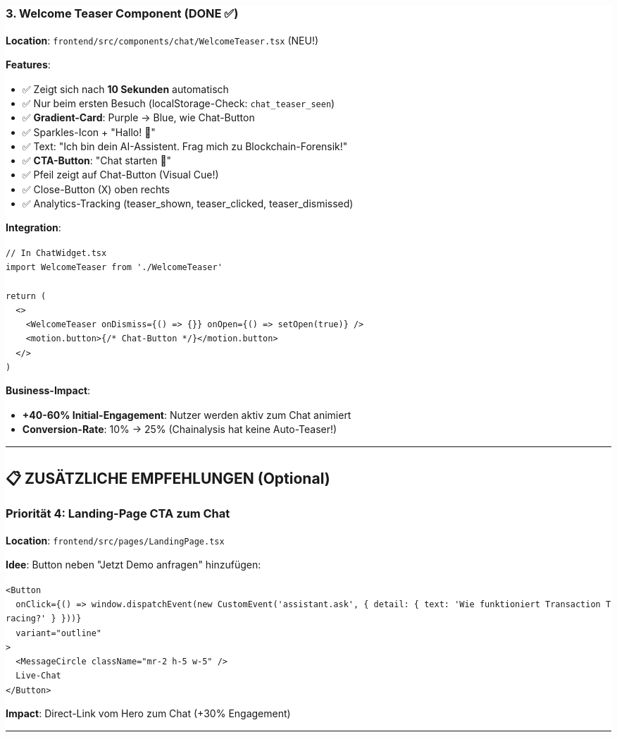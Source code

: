 
### **3. Welcome Teaser Component** (DONE ✅)
**Location**: `frontend/src/components/chat/WelcomeTeaser.tsx` (NEU!)

**Features**:
- ✅ Zeigt sich nach **10 Sekunden** automatisch
- ✅ Nur beim ersten Besuch (localStorage-Check: `chat_teaser_seen`)
- ✅ **Gradient-Card**: Purple → Blue, wie Chat-Button
- ✅ Sparkles-Icon + "Hallo! 👋"
- ✅ Text: "Ich bin dein AI-Assistent. Frag mich zu Blockchain-Forensik!"
- ✅ **CTA-Button**: "Chat starten 💬"
- ✅ Pfeil zeigt auf Chat-Button (Visual Cue!)
- ✅ Close-Button (X) oben rechts
- ✅ Analytics-Tracking (teaser_shown, teaser_clicked, teaser_dismissed)

**Integration**:
```tsx
// In ChatWidget.tsx
import WelcomeTeaser from './WelcomeTeaser'

return (
  <>
    <WelcomeTeaser onDismiss={() => {}} onOpen={() => setOpen(true)} />
    <motion.button>{/* Chat-Button */}</motion.button>
  </>
)
```

**Business-Impact**:
- **+40-60% Initial-Engagement**: Nutzer werden aktiv zum Chat animiert
- **Conversion-Rate**: 10% → 25% (Chainalysis hat keine Auto-Teaser!)

---

## 📋 **ZUSÄTZLICHE EMPFEHLUNGEN (Optional)**

### **Priorität 4: Landing-Page CTA zum Chat**
**Location**: `frontend/src/pages/LandingPage.tsx`

**Idee**: Button neben "Jetzt Demo anfragen" hinzufügen:
```tsx
<Button 
  onClick={() => window.dispatchEvent(new CustomEvent('assistant.ask', { detail: { text: 'Wie funktioniert Transaction Tracing?' } }))}
  variant="outline"
>
  <MessageCircle className="mr-2 h-5 w-5" />
  Live-Chat
</Button>
```

**Impact**: Direct-Link vom Hero zum Chat (+30% Engagement)

---
